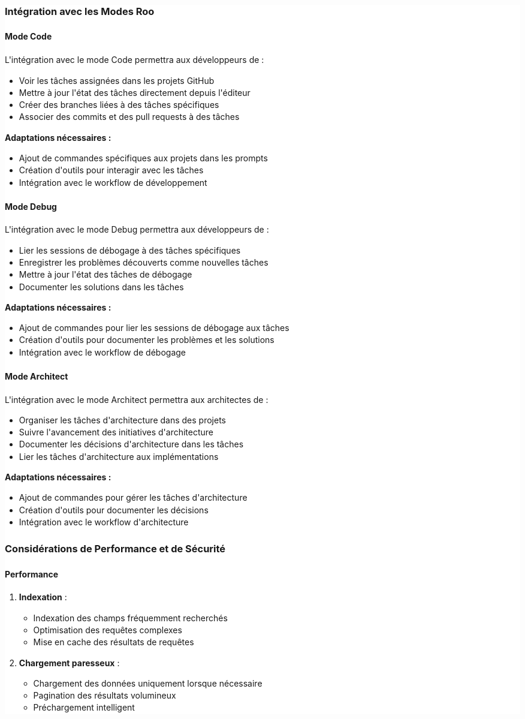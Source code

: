 ### Intégration avec les Modes Roo

#### Mode Code

L'intégration avec le mode Code permettra aux développeurs de :
- Voir les tâches assignées dans les projets GitHub
- Mettre à jour l'état des tâches directement depuis l'éditeur
- Créer des branches liées à des tâches spécifiques
- Associer des commits et des pull requests à des tâches

**Adaptations nécessaires :**
- Ajout de commandes spécifiques aux projets dans les prompts
- Création d'outils pour interagir avec les tâches
- Intégration avec le workflow de développement

#### Mode Debug

L'intégration avec le mode Debug permettra aux développeurs de :
- Lier les sessions de débogage à des tâches spécifiques
- Enregistrer les problèmes découverts comme nouvelles tâches
- Mettre à jour l'état des tâches de débogage
- Documenter les solutions dans les tâches

**Adaptations nécessaires :**
- Ajout de commandes pour lier les sessions de débogage aux tâches
- Création d'outils pour documenter les problèmes et les solutions
- Intégration avec le workflow de débogage

#### Mode Architect

L'intégration avec le mode Architect permettra aux architectes de :
- Organiser les tâches d'architecture dans des projets
- Suivre l'avancement des initiatives d'architecture
- Documenter les décisions d'architecture dans les tâches
- Lier les tâches d'architecture aux implémentations

**Adaptations nécessaires :**
- Ajout de commandes pour gérer les tâches d'architecture
- Création d'outils pour documenter les décisions
- Intégration avec le workflow d'architecture

### Considérations de Performance et de Sécurité

#### Performance

1. **Indexation** :
   - Indexation des champs fréquemment recherchés
   - Optimisation des requêtes complexes
   - Mise en cache des résultats de requêtes

2. **Chargement paresseux** :
   - Chargement des données uniquement lorsque nécessaire
   - Pagination des résultats volumineux
   - Préchargement intelligent
